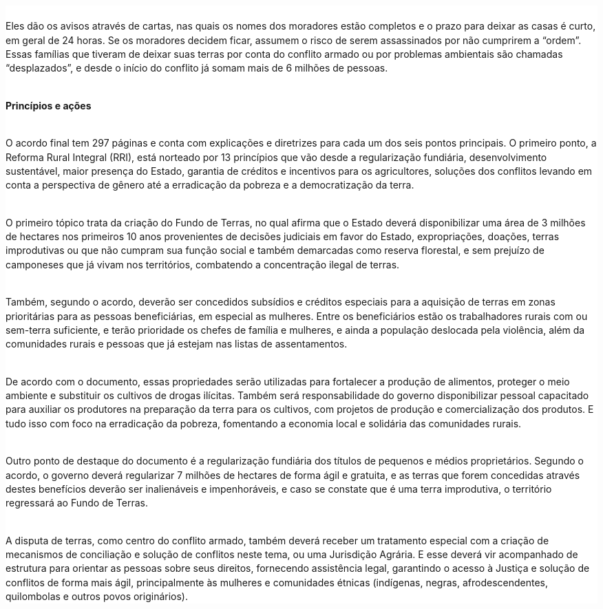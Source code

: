 <p><br />
Eles d&atilde;o os avisos atrav&eacute;s de cartas, nas quais os nomes dos moradores est&atilde;o completos e o prazo para deixar as casas &eacute; curto, em geral de 24 horas. Se os moradores decidem ficar, assumem o risco de serem assassinados por n&atilde;o cumprirem a &ldquo;ordem&rdquo;. Essas fam&iacute;lias que tiveram de deixar suas terras por conta do conflito armado ou por problemas ambientais s&atilde;o chamadas &ldquo;desplazados&rdquo;, e desde o in&iacute;cio do conflito j&aacute; somam mais de 6 milh&otilde;es de pessoas.</p>

<p><br />
<strong>Princ&iacute;pios e a&ccedil;&otilde;es</strong></p>

<p><br />
O acordo final tem 297 p&aacute;ginas e conta com explica&ccedil;&otilde;es e diretrizes para cada um dos seis pontos principais. O primeiro ponto, a Reforma Rural Integral (RRI), est&aacute; norteado por 13 princ&iacute;pios que v&atilde;o desde a regulariza&ccedil;&atilde;o fundi&aacute;ria, desenvolvimento sustent&aacute;vel, maior presen&ccedil;a do Estado, garantia de cr&eacute;ditos e incentivos para os agricultores, solu&ccedil;&otilde;es dos conflitos levando em conta a perspectiva de g&ecirc;nero at&eacute; a erradica&ccedil;&atilde;o da pobreza e a democratiza&ccedil;&atilde;o da terra.</p>

<p><br />
O primeiro t&oacute;pico trata da cria&ccedil;&atilde;o do Fundo de Terras, no qual afirma que o Estado dever&aacute; disponibilizar uma &aacute;rea de 3 milh&otilde;es de hectares nos primeiros 10 anos provenientes de decis&otilde;es judiciais em favor do Estado, expropria&ccedil;&otilde;es, doa&ccedil;&otilde;es, terras improdutivas ou que n&atilde;o cumpram sua fun&ccedil;&atilde;o social e tamb&eacute;m demarcadas como reserva florestal, e sem preju&iacute;zo de camponeses que j&aacute; vivam nos territ&oacute;rios, combatendo a concentra&ccedil;&atilde;o ilegal de terras.</p>

<p><br />
Tamb&eacute;m, segundo o acordo, dever&atilde;o ser concedidos subs&iacute;dios e cr&eacute;ditos especiais para a aquisi&ccedil;&atilde;o de terras em zonas priorit&aacute;rias para as pessoas benefici&aacute;rias, em especial as mulheres. Entre os benefici&aacute;rios est&atilde;o os trabalhadores rurais com ou sem-terra suficiente, e ter&atilde;o prioridade os chefes de fam&iacute;lia e mulheres, e ainda a popula&ccedil;&atilde;o deslocada pela viol&ecirc;ncia, al&eacute;m da comunidades rurais e pessoas que j&aacute; estejam nas listas de assentamentos.</p>

<p><br />
De acordo com o documento, essas propriedades ser&atilde;o utilizadas para fortalecer a produ&ccedil;&atilde;o de alimentos, proteger o meio ambiente e substituir os cultivos de drogas il&iacute;citas. Tamb&eacute;m ser&aacute; responsabilidade do governo disponibilizar pessoal capacitado para auxiliar os produtores na prepara&ccedil;&atilde;o da terra para os cultivos, com projetos de produ&ccedil;&atilde;o e comercializa&ccedil;&atilde;o dos produtos. E tudo isso com foco na erradica&ccedil;&atilde;o da pobreza, fomentando a economia local e solid&aacute;ria das comunidades rurais.</p>

<p><br />
Outro ponto de destaque do documento &eacute; a regulariza&ccedil;&atilde;o fundi&aacute;ria dos t&iacute;tulos de pequenos e m&eacute;dios propriet&aacute;rios. Segundo o acordo, o governo dever&aacute; regularizar 7 milh&otilde;es de hectares de forma &aacute;gil e gratuita, e as terras que forem concedidas atrav&eacute;s destes benef&iacute;cios dever&atilde;o ser inalien&aacute;veis e impenhor&aacute;veis, e caso se constate que &eacute; uma terra improdutiva, o territ&oacute;rio regressar&aacute; ao Fundo de Terras.</p>

<p><br />
A disputa de terras, como centro do conflito armado, tamb&eacute;m dever&aacute; receber um tratamento especial com a cria&ccedil;&atilde;o de mecanismos de concilia&ccedil;&atilde;o e solu&ccedil;&atilde;o de conflitos neste tema, ou uma Jurisdi&ccedil;&atilde;o Agr&aacute;ria. E esse dever&aacute; vir acompanhado de estrutura para orientar as pessoas sobre seus direitos, fornecendo assist&ecirc;ncia legal, garantindo o acesso &agrave; Justi&ccedil;a e solu&ccedil;&atilde;o de conflitos de forma mais &aacute;gil, principalmente &agrave;s mulheres e comunidades &eacute;tnicas (ind&iacute;genas, negras, afrodescendentes, quilombolas e outros povos origin&aacute;rios).</p>
